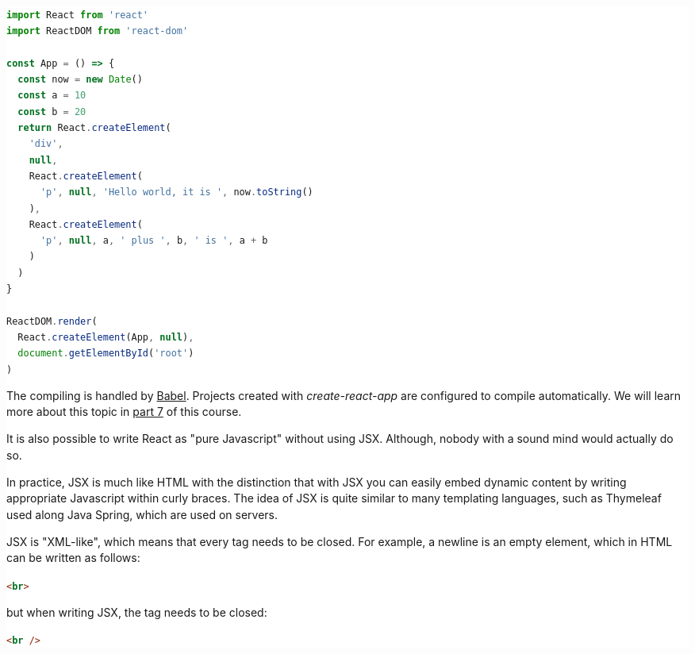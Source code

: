 ```js
import React from 'react'
import ReactDOM from 'react-dom'

const App = () => {
  const now = new Date()
  const a = 10
  const b = 20
  return React.createElement(
    'div',
    null,
    React.createElement(
      'p', null, 'Hello world, it is ', now.toString()
    ),
    React.createElement(
      'p', null, a, ' plus ', b, ' is ', a + b
    )
  )
}

ReactDOM.render(
  React.createElement(App, null),
  document.getElementById('root')
)
```



The compiling is handled by [Babel](https://babeljs.io/repl/). Projects created with *create-react-app* are configured to compile automatically. We will learn more about this topic in [part 7](/part7) of this course.



It is also possible to write React as "pure Javascript" without using JSX. Although, nobody with a sound mind would actually do so.



In practice, JSX is much like HTML with the distinction that with JSX you can easily embed dynamic content by writing appropriate Javascript within curly braces. The idea of JSX is quite similar to many templating languages, such as Thymeleaf used along Java Spring, which are used on servers.



JSX is "XML-like", which means that every tag needs to be closed. For example, a newline is an empty element, which in HTML can be written as follows:

```html
<br>
```



but when writing JSX, the tag needs to be closed:

```html
<br />
```
